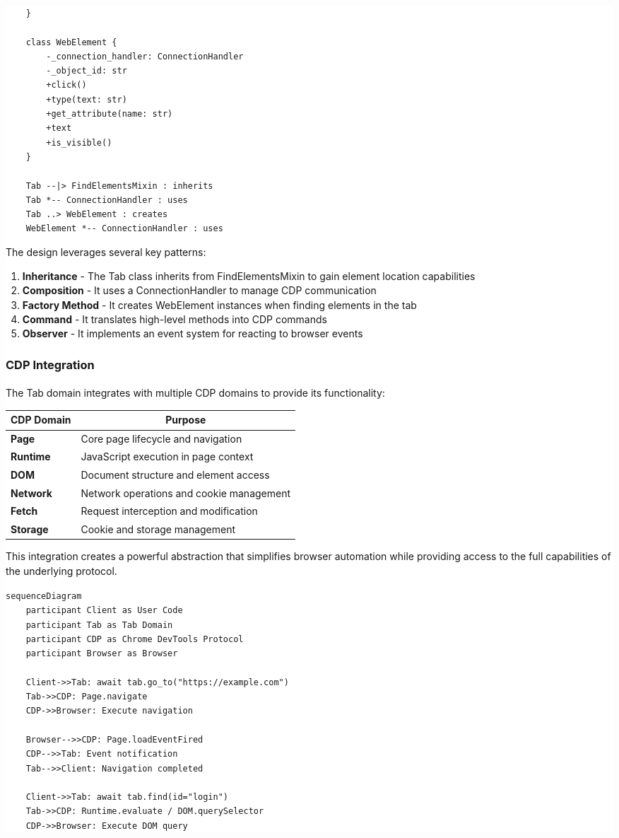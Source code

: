 ```mermaid
    }
    
    class WebElement {
        -_connection_handler: ConnectionHandler
        -_object_id: str
        +click()
        +type(text: str)
        +get_attribute(name: str)
        +text
        +is_visible()
    }
    
    Tab --|> FindElementsMixin : inherits
    Tab *-- ConnectionHandler : uses
    Tab ..> WebElement : creates
    WebElement *-- ConnectionHandler : uses
```

The design leverages several key patterns:

1. **Inheritance** - The Tab class inherits from FindElementsMixin to gain element location capabilities
2. **Composition** - It uses a ConnectionHandler to manage CDP communication
3. **Factory Method** - It creates WebElement instances when finding elements in the tab
4. **Command** - It translates high-level methods into CDP commands
5. **Observer** - It implements an event system for reacting to browser events

### CDP Integration

The Tab domain integrates with multiple CDP domains to provide its functionality:

| CDP Domain | Purpose |
|------------|---------|
| **Page** | Core page lifecycle and navigation |
| **Runtime** | JavaScript execution in page context |
| **DOM** | Document structure and element access |
| **Network** | Network operations and cookie management |
| **Fetch** | Request interception and modification |
| **Storage** | Cookie and storage management |

This integration creates a powerful abstraction that simplifies browser automation while providing access to the full capabilities of the underlying protocol.

```mermaid
sequenceDiagram
    participant Client as User Code
    participant Tab as Tab Domain
    participant CDP as Chrome DevTools Protocol
    participant Browser as Browser
    
    Client->>Tab: await tab.go_to("https://example.com")
    Tab->>CDP: Page.navigate
    CDP->>Browser: Execute navigation
    
    Browser-->>CDP: Page.loadEventFired
    CDP-->>Tab: Event notification
    Tab-->>Client: Navigation completed
    
    Client->>Tab: await tab.find(id="login")
    Tab->>CDP: Runtime.evaluate / DOM.querySelector
    CDP->>Browser: Execute DOM query
```
